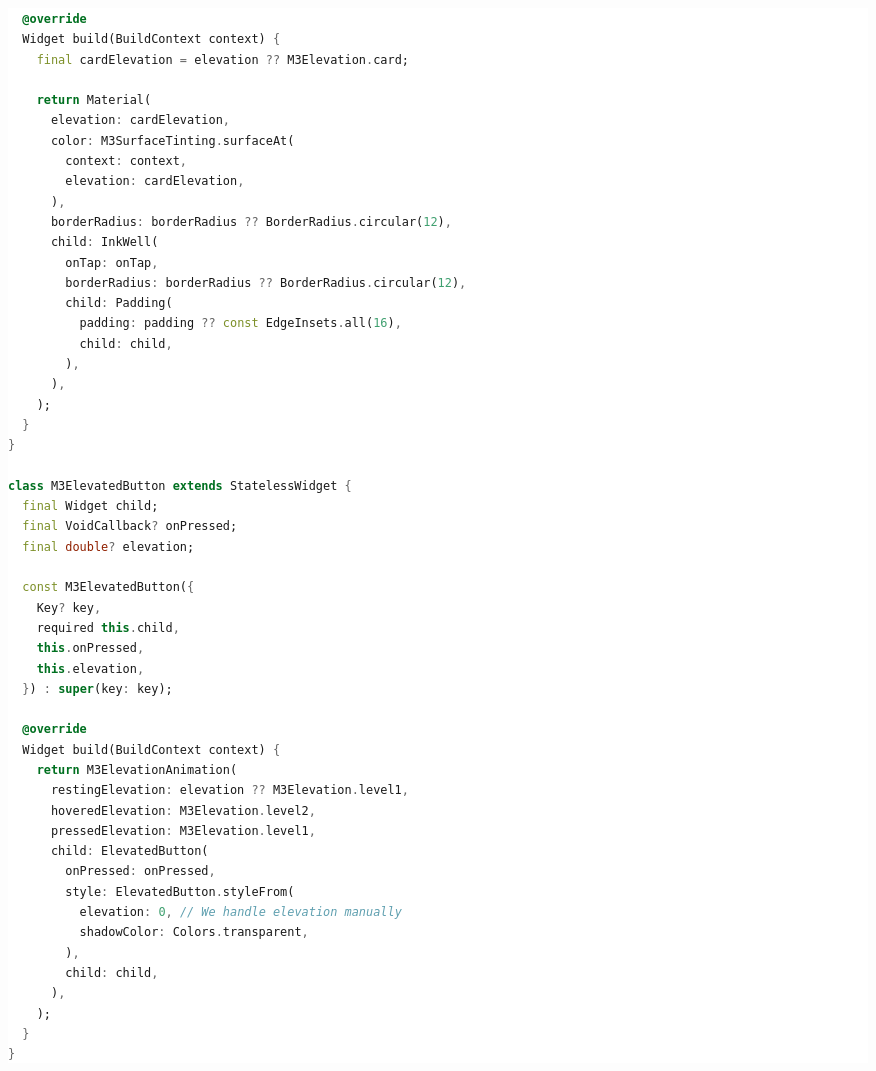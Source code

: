 ```dart
  @override
  Widget build(BuildContext context) {
    final cardElevation = elevation ?? M3Elevation.card;
    
    return Material(
      elevation: cardElevation,
      color: M3SurfaceTinting.surfaceAt(
        context: context,
        elevation: cardElevation,
      ),
      borderRadius: borderRadius ?? BorderRadius.circular(12),
      child: InkWell(
        onTap: onTap,
        borderRadius: borderRadius ?? BorderRadius.circular(12),
        child: Padding(
          padding: padding ?? const EdgeInsets.all(16),
          child: child,
        ),
      ),
    );
  }
}

class M3ElevatedButton extends StatelessWidget {
  final Widget child;
  final VoidCallback? onPressed;
  final double? elevation;
  
  const M3ElevatedButton({
    Key? key,
    required this.child,
    this.onPressed,
    this.elevation,
  }) : super(key: key);
  
  @override
  Widget build(BuildContext context) {
    return M3ElevationAnimation(
      restingElevation: elevation ?? M3Elevation.level1,
      hoveredElevation: M3Elevation.level2,
      pressedElevation: M3Elevation.level1,
      child: ElevatedButton(
        onPressed: onPressed,
        style: ElevatedButton.styleFrom(
          elevation: 0, // We handle elevation manually
          shadowColor: Colors.transparent,
        ),
        child: child,
      ),
    );
  }
}
```
